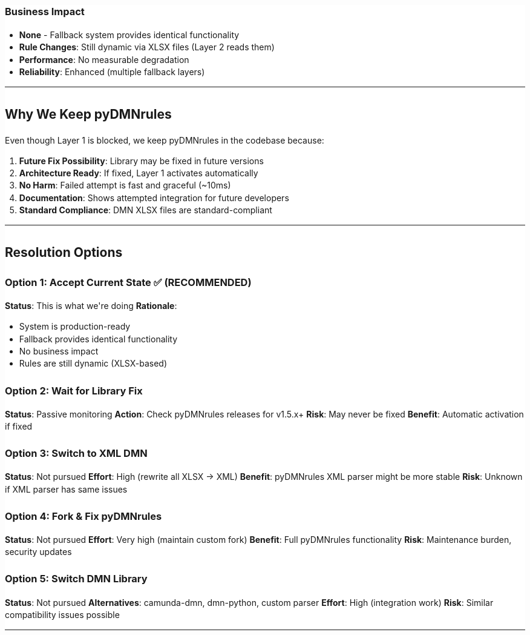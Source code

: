 ### Business Impact
- **None** - Fallback system provides identical functionality
- **Rule Changes**: Still dynamic via XLSX files (Layer 2 reads them)
- **Performance**: No measurable degradation
- **Reliability**: Enhanced (multiple fallback layers)

---

## Why We Keep pyDMNrules

Even though Layer 1 is blocked, we keep pyDMNrules in the codebase because:

1. **Future Fix Possibility**: Library may be fixed in future versions
2. **Architecture Ready**: If fixed, Layer 1 activates automatically
3. **No Harm**: Failed attempt is fast and graceful (~10ms)
4. **Documentation**: Shows attempted integration for future developers
5. **Standard Compliance**: DMN XLSX files are standard-compliant

---

## Resolution Options

### Option 1: Accept Current State ✅ (RECOMMENDED)
**Status**: This is what we're doing
**Rationale**:
- System is production-ready
- Fallback provides identical functionality
- No business impact
- Rules are still dynamic (XLSX-based)

### Option 2: Wait for Library Fix
**Status**: Passive monitoring
**Action**: Check pyDMNrules releases for v1.5.x+
**Risk**: May never be fixed
**Benefit**: Automatic activation if fixed

### Option 3: Switch to XML DMN
**Status**: Not pursued
**Effort**: High (rewrite all XLSX → XML)
**Benefit**: pyDMNrules XML parser might be more stable
**Risk**: Unknown if XML parser has same issues

### Option 4: Fork & Fix pyDMNrules
**Status**: Not pursued
**Effort**: Very high (maintain custom fork)
**Benefit**: Full pyDMNrules functionality
**Risk**: Maintenance burden, security updates

### Option 5: Switch DMN Library
**Status**: Not pursued
**Alternatives**: camunda-dmn, dmn-python, custom parser
**Effort**: High (integration work)
**Risk**: Similar compatibility issues possible

---